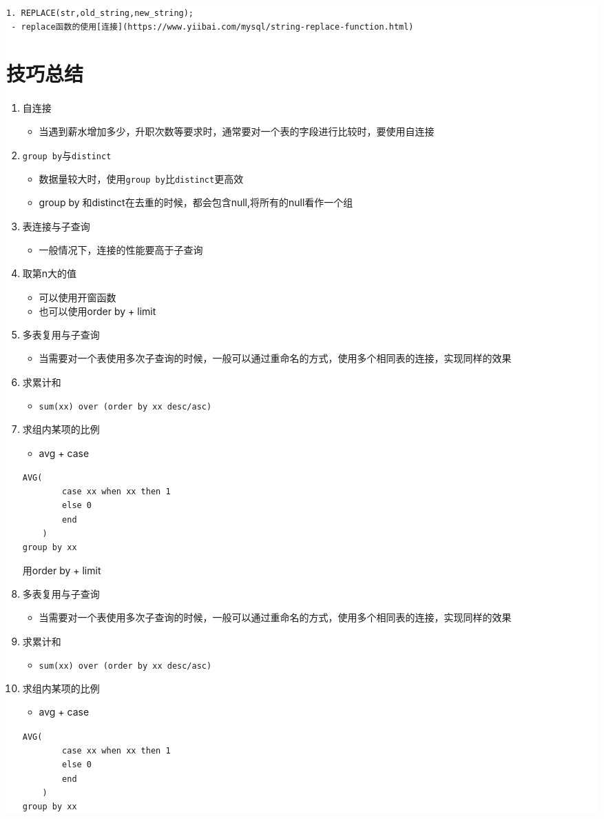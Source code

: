  	1. REPLACE(str,old_string,new_string);
 	 - replace函数的使用[连接](https://www.yiibai.com/mysql/string-replace-function.html)

# 技巧总结

1. 自连接

   - 当遇到薪水增加多少，升职次数等要求时，通常要对一个表的字段进行比较时，要使用自连接

2. `group by`与`distinct`

   - 数据量较大时，使用`group by`比`distinct`更高效

   - group by 和distinct在去重的时候，都会包含null,将所有的null看作一个组

3. 表连接与子查询

   - 一般情况下，连接的性能要高于子查询

4. 取第n大的值

   - 可以使用开窗函数
   - 也可以使用order by + limit

5. 多表复用与子查询

   - 当需要对一个表使用多次子查询的时候，一般可以通过重命名的方式，使用多个相同表的连接，实现同样的效果

6. 求累计和

   - `sum(xx) over (order by xx desc/asc)`

7. 求组内某项的比例

   - avg + case

   ```
   AVG(
           case xx when xx then 1
           else 0
           end
       )
   group by xx
   ```

	用order by + limit

5. 多表复用与子查询

   - 当需要对一个表使用多次子查询的时候，一般可以通过重命名的方式，使用多个相同表的连接，实现同样的效果

6. 求累计和

   - `sum(xx) over (order by xx desc/asc)`

7. 求组内某项的比例

   - avg + case

   ```
   AVG(
           case xx when xx then 1
           else 0
           end
       )
   group by xx
   ```
